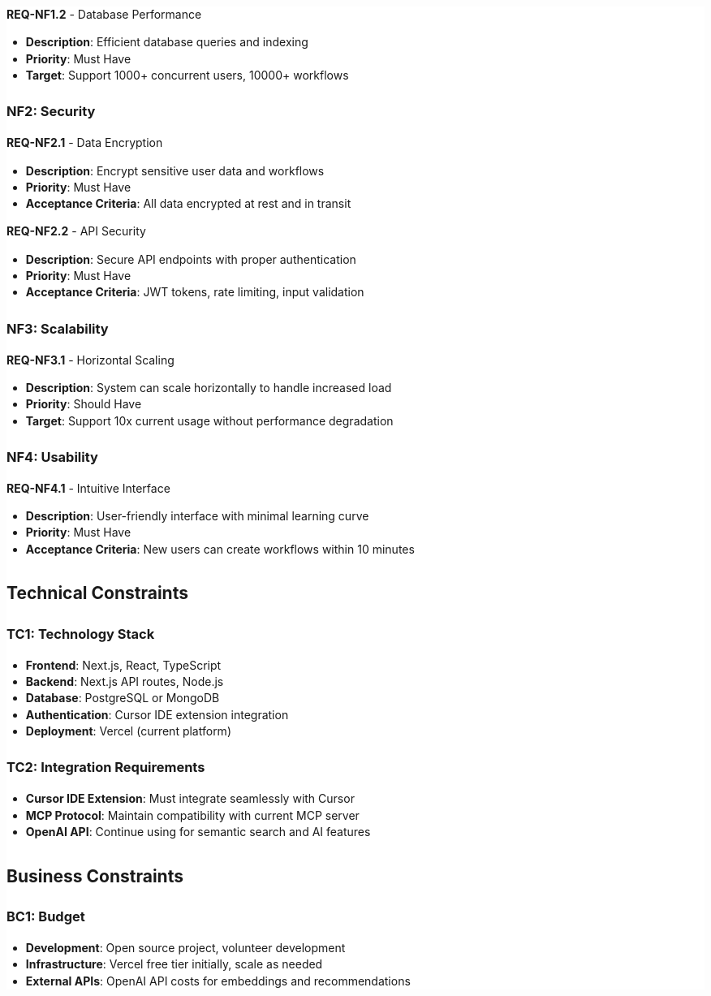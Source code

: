**REQ-NF1.2** - Database Performance
- **Description**: Efficient database queries and indexing
- **Priority**: Must Have
- **Target**: Support 1000+ concurrent users, 10000+ workflows

### NF2: Security
**REQ-NF2.1** - Data Encryption
- **Description**: Encrypt sensitive user data and workflows
- **Priority**: Must Have
- **Acceptance Criteria**: All data encrypted at rest and in transit

**REQ-NF2.2** - API Security
- **Description**: Secure API endpoints with proper authentication
- **Priority**: Must Have
- **Acceptance Criteria**: JWT tokens, rate limiting, input validation

### NF3: Scalability
**REQ-NF3.1** - Horizontal Scaling
- **Description**: System can scale horizontally to handle increased load
- **Priority**: Should Have
- **Target**: Support 10x current usage without performance degradation

### NF4: Usability
**REQ-NF4.1** - Intuitive Interface
- **Description**: User-friendly interface with minimal learning curve
- **Priority**: Must Have
- **Acceptance Criteria**: New users can create workflows within 10 minutes

## Technical Constraints

### TC1: Technology Stack
- **Frontend**: Next.js, React, TypeScript
- **Backend**: Next.js API routes, Node.js
- **Database**: PostgreSQL or MongoDB
- **Authentication**: Cursor IDE extension integration
- **Deployment**: Vercel (current platform)

### TC2: Integration Requirements
- **Cursor IDE Extension**: Must integrate seamlessly with Cursor
- **MCP Protocol**: Maintain compatibility with current MCP server
- **OpenAI API**: Continue using for semantic search and AI features

## Business Constraints

### BC1: Budget
- **Development**: Open source project, volunteer development
- **Infrastructure**: Vercel free tier initially, scale as needed
- **External APIs**: OpenAI API costs for embeddings and recommendations
